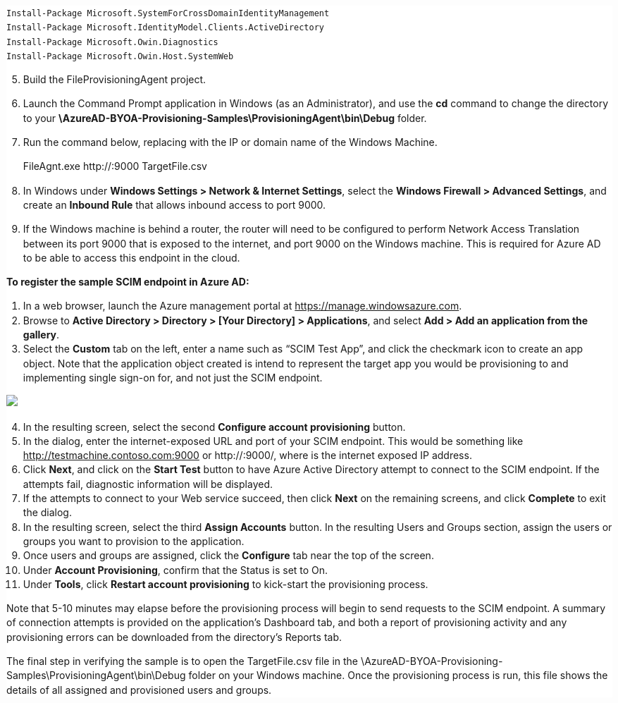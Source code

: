     Install-Package Microsoft.SystemForCrossDomainIdentityManagement
    Install-Package Microsoft.IdentityModel.Clients.ActiveDirectory
    Install-Package Microsoft.Owin.Diagnostics
    Install-Package Microsoft.Owin.Host.SystemWeb

5.	Build the FileProvisioningAgent project.
6.	Launch the Command Prompt application in Windows (as an Administrator), and use the **cd** command to change the directory to your **\AzureAD-BYOA-Provisioning-Samples\ProvisioningAgent\bin\Debug** folder.
7.	Run the command below, replacing <ip-address> with the IP or domain name of the Windows Machine.

    FileAgnt.exe http://<ip-address>:9000 TargetFile.csv

8.	In Windows under **Windows Settings > Network & Internet Settings**, select the **Windows Firewall > Advanced Settings**, and create an **Inbound Rule** that allows inbound access to port 9000.
9.	If the Windows machine is behind a router, the router will need to be configured to perform Network Access Translation between its port 9000 that is exposed to the internet, and port 9000 on the Windows machine. This is required for Azure AD to be able to access this endpoint in the cloud.


**To register the sample SCIM endpoint in Azure AD:**

1.	In a web browser, launch the Azure management portal at https://manage.windowsazure.com.
2.	Browse to **Active Directory > Directory > [Your Directory] > Applications**, and select **Add > Add an application from the gallery**.
3.	Select the **Custom** tab on the left, enter a name such as “SCIM Test App”, and click the checkmark icon to create an app object. Note that the application object created is intend to represent the target app you would be provisioning to and implementing single sign-on for, and not just the SCIM endpoint.

![][2]

4.	In the resulting screen, select the second **Configure account provisioning** button.
5.	In the dialog, enter the internet-exposed URL and port of your SCIM endpoint. This would be something like http://testmachine.contoso.com:9000 or http://<ip-address>:9000/, where <ip-address> is the internet exposed IP address.  
6.	Click **Next**, and click on the **Start Test** button to have Azure Active Directory attempt to connect to the SCIM endpoint. If the attempts fail, diagnostic information will be displayed.  
7.	If the attempts to connect to your Web service succeed, then click **Next** on the remaining screens, and click **Complete** to exit the dialog.
8.	In the resulting screen, select the third **Assign Accounts** button. In the resulting Users and Groups section, assign the users or groups you want to provision to the application.
9.	Once users and groups are assigned, click the **Configure** tab near the top of the screen.
10.	Under **Account Provisioning**, confirm that the Status is set to On. 
11.	Under **Tools**, click **Restart account provisioning** to kick-start the provisioning process.

Note that 5-10 minutes may elapse before the provisioning process will begin to send requests to the SCIM endpoint.  A summary of connection attempts is provided on the application’s Dashboard tab, and both a report of provisioning activity and any provisioning errors can be downloaded from the directory’s Reports tab.

The final step in verifying the sample is to open the TargetFile.csv file in the \AzureAD-BYOA-Provisioning-Samples\ProvisioningAgent\bin\Debug folder on your Windows machine. Once the provisioning process is run, this file shows the details of all assigned and provisioned users and groups.


[1]: ./media/active-directory-scim-provisioning/scim-figure-1.PNG
[2]: ./media/active-directory-scim-provisioning/scim-figure-2.PNG
[3]: ./media/active-directory-scim-provisioning/scim-figure-3.PNG
[4]: ./media/active-directory-scim-provisioning/scim-figure-4.PNG
[5]: ./media/active-directory-scim-provisioning/scim-figure-5.PNG